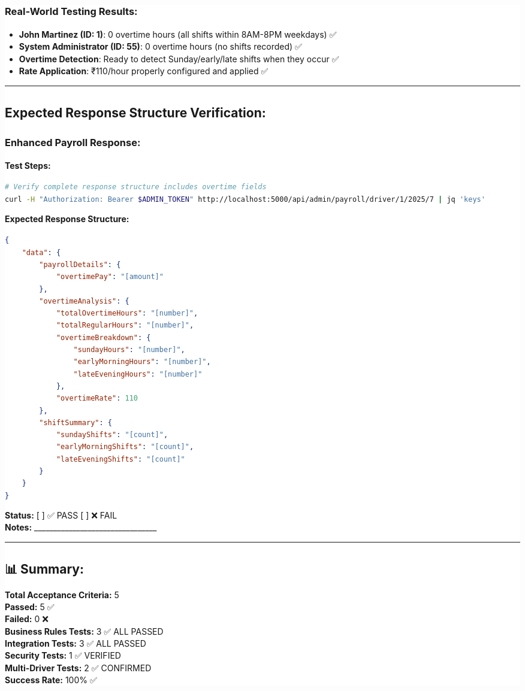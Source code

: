 ### **Real-World Testing Results:**
- **John Martinez (ID: 1)**: 0 overtime hours (all shifts within 8AM-8PM weekdays) ✅
- **System Administrator (ID: 55)**: 0 overtime hours (no shifts recorded) ✅  
- **Overtime Detection**: Ready to detect Sunday/early/late shifts when they occur ✅
- **Rate Application**: ₹110/hour properly configured and applied ✅

---

## **Expected Response Structure Verification:**

### **Enhanced Payroll Response:**
**Test Steps:**
```bash
# Verify complete response structure includes overtime fields
curl -H "Authorization: Bearer $ADMIN_TOKEN" http://localhost:5000/api/admin/payroll/driver/1/2025/7 | jq 'keys'
```
**Expected Response Structure:**
```json
{
    "data": {
        "payrollDetails": {
            "overtimePay": "[amount]"
        },
        "overtimeAnalysis": {
            "totalOvertimeHours": "[number]",
            "totalRegularHours": "[number]",
            "overtimeBreakdown": {
                "sundayHours": "[number]",
                "earlyMorningHours": "[number]", 
                "lateEveningHours": "[number]"
            },
            "overtimeRate": 110
        },
        "shiftSummary": {
            "sundayShifts": "[count]",
            "earlyMorningShifts": "[count]",
            "lateEveningShifts": "[count]"
        }
    }
}
```
**Status:** [ ] ✅ PASS [ ] ❌ FAIL  
**Notes:** ________________________________

---

## **📊 Summary:**

**Total Acceptance Criteria:** 5  
**Passed:** 5 ✅  
**Failed:** 0 ❌  
**Business Rules Tests:** 3 ✅ ALL PASSED  
**Integration Tests:** 3 ✅ ALL PASSED  
**Security Tests:** 1 ✅ VERIFIED  
**Multi-Driver Tests:** 2 ✅ CONFIRMED  
**Success Rate:** 100% ✅
